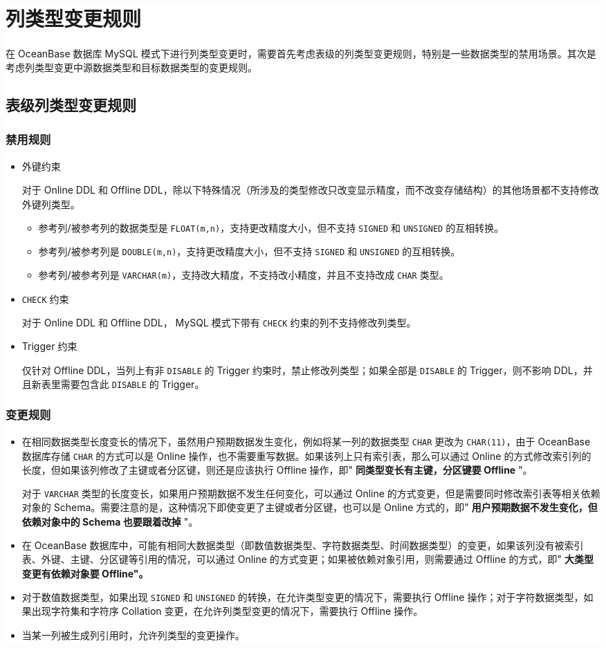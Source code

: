 # 列类型变更规则 

在 OceanBase 数据库 MySQL 模式下进行列类型变更时，需要首先考虑表级的列类型变更规则，特别是一些数据类型的禁用场景。其次是考虑列类型变更中源数据类型和目标数据类型的变更规则。

## 表级列类型变更规则 

### 禁用规则 

* 外键约束

  对于 Online DDL 和 Offline DDL，除以下特殊情况（所涉及的类型修改只改变显示精度，而不改变存储结构）的其他场景都不支持修改外键列类型。
  * 参考列/被参考列的数据类型是 `FLOAT(m,n)`，支持更改精度大小，但不支持 `SIGNED` 和 `UNSIGNED` 的互相转换。

    
  
  * 参考列/被参考列是 `DOUBLE(m,n)`，支持更改精度大小，但不支持 `SIGNED` 和 `UNSIGNED` 的互相转换。

    
  
  * 参考列/被参考列是 `VARCHAR(m)`，支持改大精度，不支持改小精度，并且不支持改成 `CHAR` 类型。

    
  

  

* `CHECK` 约束

  对于 Online DDL 和 Offline DDL， MySQL 模式下带有 `CHECK` 约束的列不支持修改列类型。
  

* Trigger 约束

  仅针对 Offline DDL，当列上有非 `DISABLE` 的 Trigger 约束时，禁止修改列类型；如果全部是 `DISABLE` 的 Trigger，则不影响 DDL，并且新表里需要包含此 `DISABLE` 的 Trigger。
  




### 变更规则 

* 在相同数据类型长度变长的情况下，虽然用户预期数据发生变化，例如将某一列的数据类型 `CHAR` 更改为 `CHAR(11)`，由于 OceanBase 数据库存储 `CHAR` 的方式可以是 Online 操作，也不需要重写数据。如果该列上只有索引表，那么可以通过 Online 的方式修改索引列的长度，但如果该列修改了主键或者分区键，则还是应该执行 Offline 操作，即" **同类型变长有主键，分区键要 Offline** "。

  对于 `VARCHAR` 类型的长度变长，如果用户预期数据不发生任何变化，可以通过 Online 的方式变更，但是需要同时修改索引表等相关依赖对象的 Schema。需要注意的是，这种情况下即使变更了主键或者分区键，也可以是 Online 方式的，即" **用户预期数据不发生变化，但依赖对象中的 Schema 也要跟着改掉** "。
  

* 在 OceanBase 数据库中，可能有相同大数据类型（即数值数据类型、字符数据类型、时间数据类型）的变更，如果该列没有被索引表、外键、主键、分区键等引用的情况，可以通过 Online 的方式变更；如果被依赖对象引用，则需要通过 Offline 的方式，即" **大类型变更有依赖对象要 Offline"。**

  

* 对于数值数据类型，如果出现 `SIGNED` 和 `UNSIGNED` 的转换，在允许类型变更的情况下，需要执行 Offline 操作；对于字符数据类型，如果出现字符集和字符序 Collation 变更，在允许列类型变更的情况下，需要执行 Offline 操作。

  

* 当某一列被生成列引用时，允许列类型的变更操作。

  

